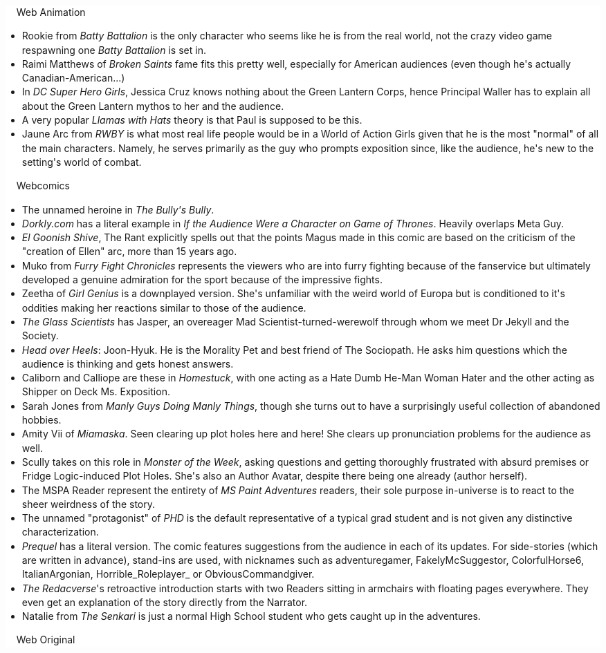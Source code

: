     Web Animation 

-   Rookie from _Batty Battalion_ is the only character who seems like he is from the real world, not the crazy video game respawning one _Batty Battalion_ is set in.
-   Raimi Matthews of _Broken Saints_ fame fits this pretty well, especially for American audiences (even though he's actually Canadian-American...)
-   In _DC Super Hero Girls_, Jessica Cruz knows nothing about the Green Lantern Corps, hence Principal Waller has to explain all about the Green Lantern mythos to her and the audience.
-   A very popular _Llamas with Hats_ theory is that Paul is supposed to be this.
-   Jaune Arc from _RWBY_ is what most real life people would be in a World of Action Girls given that he is the most "normal" of all the main characters. Namely, he serves primarily as the guy who prompts exposition since, like the audience, he's new to the setting's world of combat.

    Webcomics 

-   The unnamed heroine in _The Bully's Bully_.
-   _Dorkly.com_ has a literal example in _If the Audience Were a Character on_ _Game of Thrones_. Heavily overlaps Meta Guy.
-   _El Goonish Shive_, The Rant explicitly spells out that the points Magus made in this comic are based on the criticism of the "creation of Ellen" arc, more than 15 years ago.
-   Muko from _Furry Fight Chronicles_ represents the viewers who are into furry fighting because of the fanservice but ultimately developed a genuine admiration for the sport because of the impressive fights.
-   Zeetha of _Girl Genius_ is a downplayed version. She's unfamiliar with the weird world of Europa but is conditioned to it's oddities making her reactions similar to those of the audience.
-   _The Glass Scientists_ has Jasper, an overeager Mad Scientist\-turned-werewolf through whom we meet Dr Jekyll and the Society.
-   _Head over Heels_: Joon-Hyuk. He is the Morality Pet and best friend of The Sociopath. He asks him questions which the audience is thinking and gets honest answers.
-   Caliborn and Calliope are these in _Homestuck_, with one acting as a Hate Dumb He-Man Woman Hater and the other acting as Shipper on Deck Ms. Exposition.
-   Sarah Jones from _Manly Guys Doing Manly Things_, though she turns out to have a surprisingly useful collection of abandoned hobbies.
-   Amity Vii of _Miamaska_. Seen clearing up plot holes here and here! She clears up pronunciation problems for the audience as well.
-   Scully takes on this role in _Monster of the Week_, asking questions and getting thoroughly frustrated with absurd premises or Fridge Logic\-induced Plot Holes. She's also an Author Avatar, despite there being one already (author herself).
-   The MSPA Reader represent the entirety of _MS Paint Adventures_ readers, their sole purpose in-universe is to react to the sheer weirdness of the story.
-   The unnamed "protagonist" of _PHD_ is the default representative of a typical grad student and is not given any distinctive characterization.
-   _Prequel_ has a literal version. The comic features suggestions from the audience in each of its updates. For side-stories (which are written in advance), stand-ins are used, with nicknames such as adventuregamer, FakelyMcSuggestor, ColorfulHorse6, ItalianArgonian, Horrible\_Roleplayer\_ or ObviousCommandgiver.
-   _The Redacverse_'s retroactive introduction starts with two Readers sitting in armchairs with floating pages everywhere. They even get an explanation of the story directly from the Narrator.
-   Natalie from _The Senkari_ is just a normal High School student who gets caught up in the adventures.

    Web Original 
